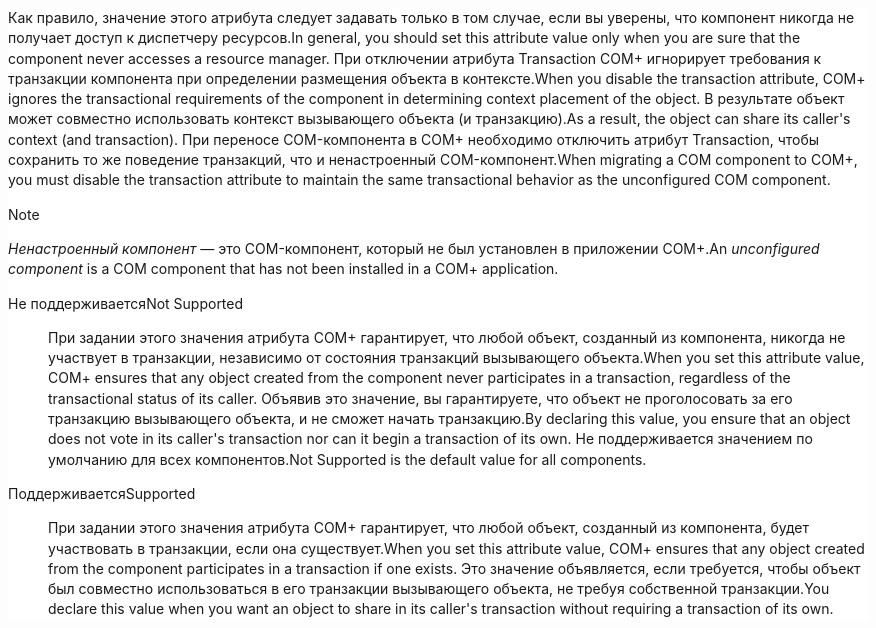 <span data-ttu-id="45640-111">Как правило, значение этого атрибута следует задавать только в том случае, если вы уверены, что компонент никогда не получает доступ к диспетчеру ресурсов.</span><span class="sxs-lookup"><span data-stu-id="45640-111">In general, you should set this attribute value only when you are sure that the component never accesses a resource manager.</span></span> <span data-ttu-id="45640-112">При отключении атрибута Transaction COM+ игнорирует требования к транзакции компонента при определении размещения объекта в контексте.</span><span class="sxs-lookup"><span data-stu-id="45640-112">When you disable the transaction attribute, COM+ ignores the transactional requirements of the component in determining context placement of the object.</span></span> <span data-ttu-id="45640-113">В результате объект может совместно использовать контекст вызывающего объекта (и транзакцию).</span><span class="sxs-lookup"><span data-stu-id="45640-113">As a result, the object can share its caller's context (and transaction).</span></span> <span data-ttu-id="45640-114">При переносе COM-компонента в COM+ необходимо отключить атрибут Transaction, чтобы сохранить то же поведение транзакций, что и ненастроенный COM-компонент.</span><span class="sxs-lookup"><span data-stu-id="45640-114">When migrating a COM component to COM+, you must disable the transaction attribute to maintain the same transactional behavior as the unconfigured COM component.</span></span>

> [!Note]  
> <span data-ttu-id="45640-115">*Ненастроенный компонент* — это COM-компонент, который не был установлен в приложении COM+.</span><span class="sxs-lookup"><span data-stu-id="45640-115">An *unconfigured component* is a COM component that has not been installed in a COM+ application.</span></span>

 

</dd> <dt>

<span data-ttu-id="45640-116"><span id="Not_Supported"></span><span id="not_supported"></span><span id="NOT_SUPPORTED"></span>Не поддерживается</span><span class="sxs-lookup"><span data-stu-id="45640-116"><span id="Not_Supported"></span><span id="not_supported"></span><span id="NOT_SUPPORTED"></span>Not Supported</span></span>
</dt> <dd>

<span data-ttu-id="45640-117">При задании этого значения атрибута COM+ гарантирует, что любой объект, созданный из компонента, никогда не участвует в транзакции, независимо от состояния транзакций вызывающего объекта.</span><span class="sxs-lookup"><span data-stu-id="45640-117">When you set this attribute value, COM+ ensures that any object created from the component never participates in a transaction, regardless of the transactional status of its caller.</span></span> <span data-ttu-id="45640-118">Объявив это значение, вы гарантируете, что объект не проголосовать за его транзакцию вызывающего объекта, и не сможет начать транзакцию.</span><span class="sxs-lookup"><span data-stu-id="45640-118">By declaring this value, you ensure that an object does not vote in its caller's transaction nor can it begin a transaction of its own.</span></span> <span data-ttu-id="45640-119">Не поддерживается значением по умолчанию для всех компонентов.</span><span class="sxs-lookup"><span data-stu-id="45640-119">Not Supported is the default value for all components.</span></span>

</dd> <dt>

<span data-ttu-id="45640-120"><span id="Supported"></span><span id="supported"></span><span id="SUPPORTED"></span>Поддерживается</span><span class="sxs-lookup"><span data-stu-id="45640-120"><span id="Supported"></span><span id="supported"></span><span id="SUPPORTED"></span>Supported</span></span>
</dt> <dd>

<span data-ttu-id="45640-121">При задании этого значения атрибута COM+ гарантирует, что любой объект, созданный из компонента, будет участвовать в транзакции, если она существует.</span><span class="sxs-lookup"><span data-stu-id="45640-121">When you set this attribute value, COM+ ensures that any object created from the component participates in a transaction if one exists.</span></span> <span data-ttu-id="45640-122">Это значение объявляется, если требуется, чтобы объект был совместно использоваться в его транзакции вызывающего объекта, не требуя собственной транзакции.</span><span class="sxs-lookup"><span data-stu-id="45640-122">You declare this value when you want an object to share in its caller's transaction without requiring a transaction of its own.</span></span>

